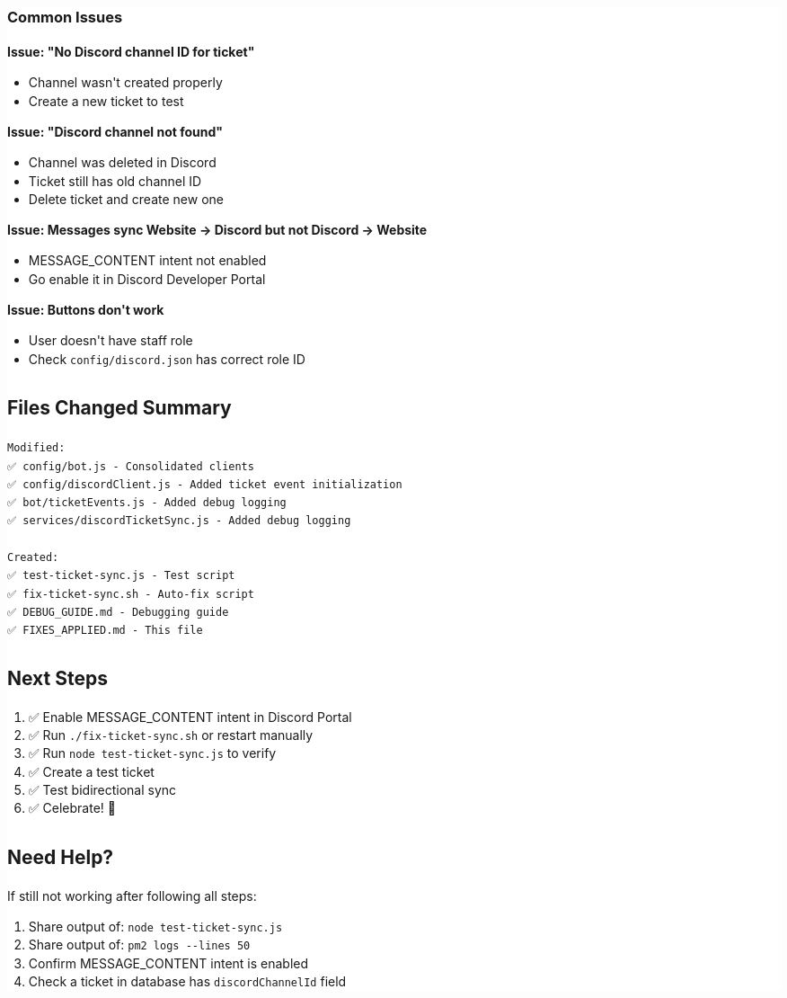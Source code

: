 ### Common Issues

**Issue: "No Discord channel ID for ticket"**
- Channel wasn't created properly
- Create a new ticket to test

**Issue: "Discord channel not found"**
- Channel was deleted in Discord
- Ticket still has old channel ID
- Delete ticket and create new one

**Issue: Messages sync Website → Discord but not Discord → Website**
- MESSAGE_CONTENT intent not enabled
- Go enable it in Discord Developer Portal

**Issue: Buttons don't work**
- User doesn't have staff role
- Check `config/discord.json` has correct role ID

## Files Changed Summary

```
Modified:
✅ config/bot.js - Consolidated clients
✅ config/discordClient.js - Added ticket event initialization
✅ bot/ticketEvents.js - Added debug logging
✅ services/discordTicketSync.js - Added debug logging

Created:
✅ test-ticket-sync.js - Test script
✅ fix-ticket-sync.sh - Auto-fix script
✅ DEBUG_GUIDE.md - Debugging guide
✅ FIXES_APPLIED.md - This file
```

## Next Steps

1. ✅ Enable MESSAGE_CONTENT intent in Discord Portal
2. ✅ Run `./fix-ticket-sync.sh` or restart manually
3. ✅ Run `node test-ticket-sync.js` to verify
4. ✅ Create a test ticket
5. ✅ Test bidirectional sync
6. ✅ Celebrate! 🎉

## Need Help?

If still not working after following all steps:

1. Share output of: `node test-ticket-sync.js`
2. Share output of: `pm2 logs --lines 50`
3. Confirm MESSAGE_CONTENT intent is enabled
4. Check a ticket in database has `discordChannelId` field
